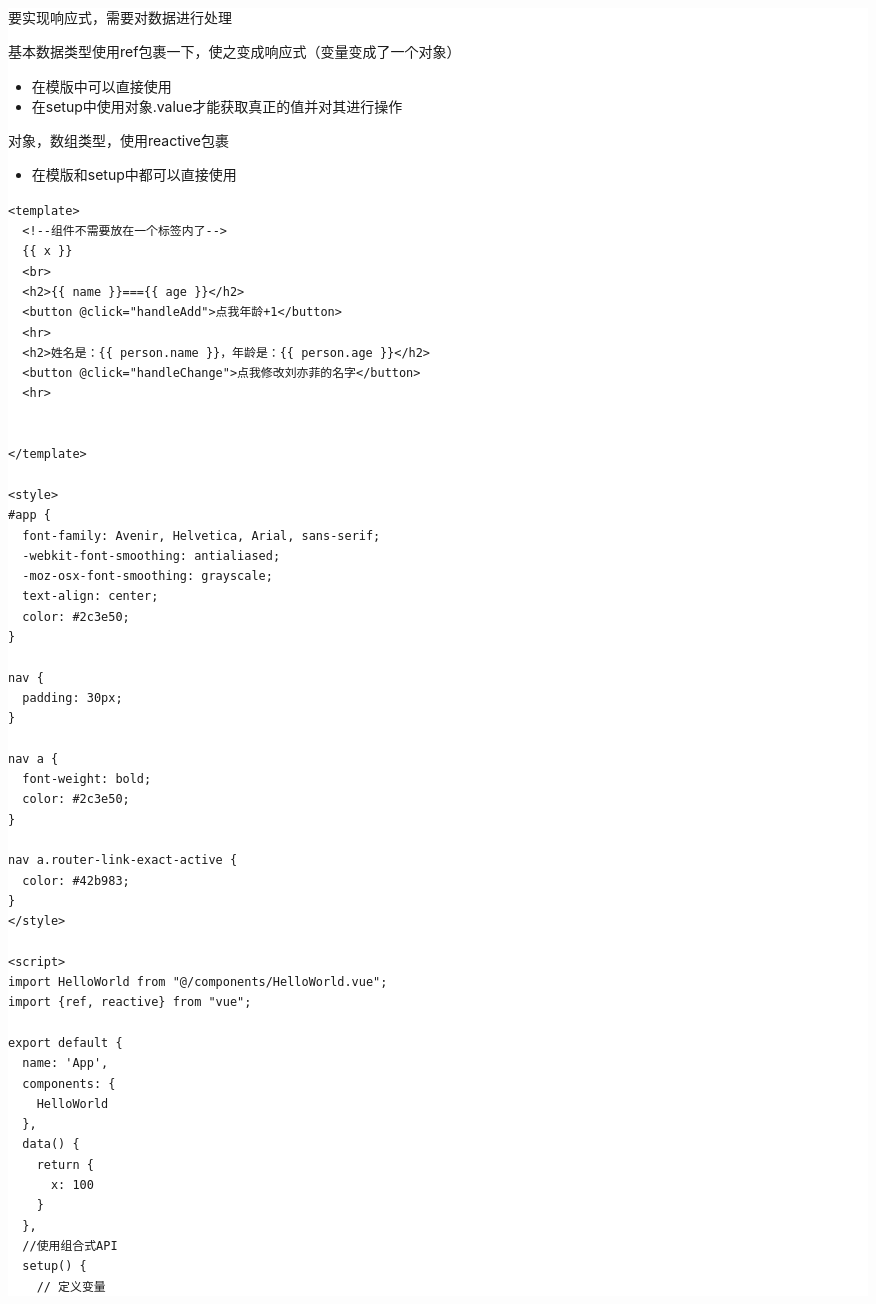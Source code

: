 要实现响应式，需要对数据进行处理

基本数据类型使用ref包裹一下，使之变成响应式（变量变成了一个对象）

- 在模版中可以直接使用
- 在setup中使用对象.value才能获取真正的值并对其进行操作

对象，数组类型，使用reactive包裹

- 在模版和setup中都可以直接使用

```vue
<template>
  <!--组件不需要放在一个标签内了-->
  {{ x }}
  <br>
  <h2>{{ name }}==={{ age }}</h2>
  <button @click="handleAdd">点我年龄+1</button>
  <hr>
  <h2>姓名是：{{ person.name }}，年龄是：{{ person.age }}</h2>
  <button @click="handleChange">点我修改刘亦菲的名字</button>
  <hr>


</template>

<style>
#app {
  font-family: Avenir, Helvetica, Arial, sans-serif;
  -webkit-font-smoothing: antialiased;
  -moz-osx-font-smoothing: grayscale;
  text-align: center;
  color: #2c3e50;
}

nav {
  padding: 30px;
}

nav a {
  font-weight: bold;
  color: #2c3e50;
}

nav a.router-link-exact-active {
  color: #42b983;
}
</style>

<script>
import HelloWorld from "@/components/HelloWorld.vue";
import {ref, reactive} from "vue";

export default {
  name: 'App',
  components: {
    HelloWorld
  },
  data() {
    return {
      x: 100
    }
  },
  //使用组合式API
  setup() {
    // 定义变量
```